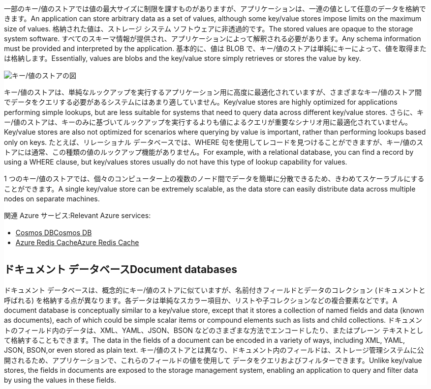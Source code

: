 <span data-ttu-id="c7e4b-150">一部のキー/値のストアでは値の最大サイズに制限を課すものがありますが、アプリケーションは、一連の値として任意のデータを格納できます。</span><span class="sxs-lookup"><span data-stu-id="c7e4b-150">An application can store arbitrary data as a set of values, although some key/value stores impose limits on the maximum size of values.</span></span> <span data-ttu-id="c7e4b-151">格納された値は、ストレージ システム ソフトウェアに非透過的です。</span><span class="sxs-lookup"><span data-stu-id="c7e4b-151">The stored values are opaque to the storage system software.</span></span> <span data-ttu-id="c7e4b-152">すべてのスキーマ情報が提供され、アプリケーションによって解釈される必要があります。</span><span class="sxs-lookup"><span data-stu-id="c7e4b-152">Any schema information must be provided and interpreted by the application.</span></span> <span data-ttu-id="c7e4b-153">基本的に、値は BLOB で、キー/値のストアは単純にキーによって、値を取得または格納します。</span><span class="sxs-lookup"><span data-stu-id="c7e4b-153">Essentially, values are blobs and the key/value store simply retrieves or stores the value by key.</span></span>

![キー/値のストアの図](./images/key-value.png)

<span data-ttu-id="c7e4b-155">キー/値のストアは、単純なルックアップを実行するアプリケーション用に高度に最適化されていますが、さまざまなキー/値のストア間でデータをクエリする必要があるシステムにはあまり適していません。</span><span class="sxs-lookup"><span data-stu-id="c7e4b-155">Key/value stores are highly optimized for applications performing simple lookups, but are less suitable for systems that need to query data across different key/value stores.</span></span> <span data-ttu-id="c7e4b-156">さらに、キー/値のストアは、キーのみに基づいてルックアップを実行するよりも値によるクエリが重要なシナリオ用に最適化されていません。</span><span class="sxs-lookup"><span data-stu-id="c7e4b-156">Key/value stores are also not optimized for scenarios where querying by value is important, rather than performing lookups based only on keys.</span></span> <span data-ttu-id="c7e4b-157">たとえば、リレーショナル データベースでは、WHERE 句を使用してレコードを見つけることができますが、キー/値のストアには通常、この種類の値のルックアップ機能がありません。</span><span class="sxs-lookup"><span data-stu-id="c7e4b-157">For example, with a relational database, you can find a record by using a WHERE clause, but key/values stores usually do not have this type of lookup capability for values.</span></span>

<span data-ttu-id="c7e4b-158">1 つのキー/値のストアでは、個々のコンピューター上の複数のノード間でデータを簡単に分散できるため、きわめてスケーラブルにすることができます。</span><span class="sxs-lookup"><span data-stu-id="c7e4b-158">A single key/value store can be extremely scalable, as the data store can easily distribute data across multiple nodes on separate machines.</span></span>

<span data-ttu-id="c7e4b-159">関連 Azure サービス:</span><span class="sxs-lookup"><span data-stu-id="c7e4b-159">Relevant Azure services:</span></span>

- <span data-ttu-id="c7e4b-160">[Cosmos DB][cosmosdb]</span><span class="sxs-lookup"><span data-stu-id="c7e4b-160">[Cosmos DB][cosmosdb]</span></span>
- <span data-ttu-id="c7e4b-161">[Azure Redis Cache][redis-cache]</span><span class="sxs-lookup"><span data-stu-id="c7e4b-161">[Azure Redis Cache][redis-cache]</span></span>

## <a name="document-databases"></a><span data-ttu-id="c7e4b-162">ドキュメント データベース</span><span class="sxs-lookup"><span data-stu-id="c7e4b-162">Document databases</span></span>

<span data-ttu-id="c7e4b-163">ドキュメント データベースは、概念的にキー/値のストアに似ていますが、名前付きフィールドとデータのコレクション (ドキュメントと呼ばれる) を格納する点が異なります。各データは単純なスカラー項目か、リストや子コレクションなどの複合要素などです。</span><span class="sxs-lookup"><span data-stu-id="c7e4b-163">A document database is conceptually similar to a key/value store, except that it stores a collection of named fields and data (known as documents), each of which could be simple scalar items or compound elements such as lists and child collections.</span></span> <span data-ttu-id="c7e4b-164">ドキュメントのフィールド内のデータは、XML、YAML、JSON、BSON などのさまざまな方法でエンコードしたり、またはプレーン テキストとして格納することもできます。</span><span class="sxs-lookup"><span data-stu-id="c7e4b-164">The data in the fields of a document can be encoded in a variety of ways, including XML, YAML, JSON, BSON,or even stored as plain text.</span></span> <span data-ttu-id="c7e4b-165">キー/値のストアとは異なり、ドキュメント内のフィールドは、ストレージ管理システムに公開されるため、アプリケーションで、これらのフィールドの値を使用して データをクエリおよびフィルターできます。</span><span class="sxs-lookup"><span data-stu-id="c7e4b-165">Unlike key/value stores, the fields in documents are exposed to the storage management system, enabling an application to query and filter data by using the values in these fields.</span></span>


[blob]: https://azure.microsoft.com/services/storage/blobs/
[cosmosdb]: https://azure.microsoft.com/services/cosmos-db/
[data-lake]: https://azure.microsoft.com/solutions/data-lake/
[file-storage]: https://azure.microsoft.com/services/storage/files/
[hbase]: /azure/hdinsight/hdinsight-hbase-overview
[mysql]: https://azure.microsoft.com/services/mysql/
[postgres]: https://azure.microsoft.com/services/postgresql/
[mariadb]: https://azure.microsoft.com/services/mariadb/
[redis-cache]: https://azure.microsoft.com/services/cache/
[search]: https://azure.microsoft.com/services/search/
[sql-db]: https://azure.microsoft.com/services/sql-database
[sql-dw]: https://azure.microsoft.com/services/sql-data-warehouse/
[time-series]: https://azure.microsoft.com/services/time-series-insights/